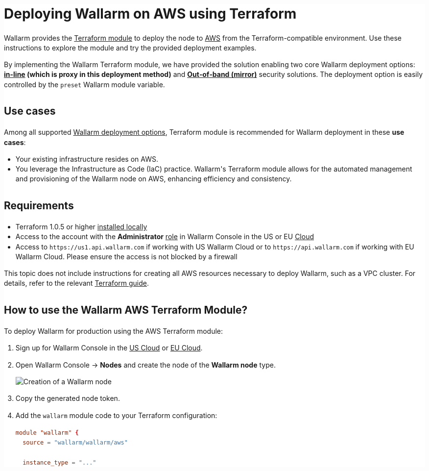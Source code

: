 # Deploying Wallarm on AWS using Terraform

Wallarm provides the [Terraform module](https://registry.terraform.io/modules/wallarm/wallarm/aws/) to deploy the node to [AWS](https://aws.amazon.com/) from the Terraform-compatible environment. Use these instructions to explore the module and try the provided deployment examples.

By implementing the Wallarm Terraform module, we have provided the solution enabling two core Wallarm deployment options: **[in-line](../../../inline/overview.md) (which is proxy in this deployment method)** and [**Out‑of‑band (mirror)**](../../../oob/overview.md) security solutions. The deployment option is easily controlled by the `preset` Wallarm module variable.

## Use cases

Among all supported [Wallarm deployment options](../../../supported-deployment-options.md), Terraform module is recommended for Wallarm deployment in these **use cases**:

* Your existing infrastructure resides on AWS.
* You leverage the Infrastructure as Code (IaC) practice. Wallarm's Terraform module allows for the automated management and provisioning of the Wallarm node on AWS, enhancing efficiency and consistency.

## Requirements

* Terraform 1.0.5 or higher [installed locally](https://learn.hashicorp.com/tutorials/terraform/install-cli)
* Access to the account with the **Administrator** [role](../../../../user-guides/settings/users.md#user-roles) in Wallarm Console in the US or EU [Cloud](../../../../about-wallarm/overview.md#cloud)
* Access to `https://us1.api.wallarm.com` if working with US Wallarm Cloud or to `https://api.wallarm.com` if working with EU Wallarm Cloud. Please ensure the access is not blocked by a firewall

This topic does not include instructions for creating all AWS resources necessary to deploy Wallarm, such as a VPC cluster. For details, refer to the relevant [Terraform guide](https://learn.hashicorp.com/tutorials/terraform/module-use).

## How to use the Wallarm AWS Terraform Module?

To deploy Wallarm for production using the AWS Terraform module:

1. Sign up for Wallarm Console in the [US Cloud](https://us1.my.wallarm.com/signup) or [EU Cloud](https://my.wallarm.com/signup).
1. Open Wallarm Console → **Nodes** and create the node of the **Wallarm node** type.

    ![Creation of a Wallarm node](../../../../images/user-guides/nodes/create-wallarm-node-name-specified.png)
1. Copy the generated node token.
1. Add the `wallarm` module code to your Terraform configuration:

    ```conf
    module "wallarm" {
      source = "wallarm/wallarm/aws"

      instance_type = "..."
